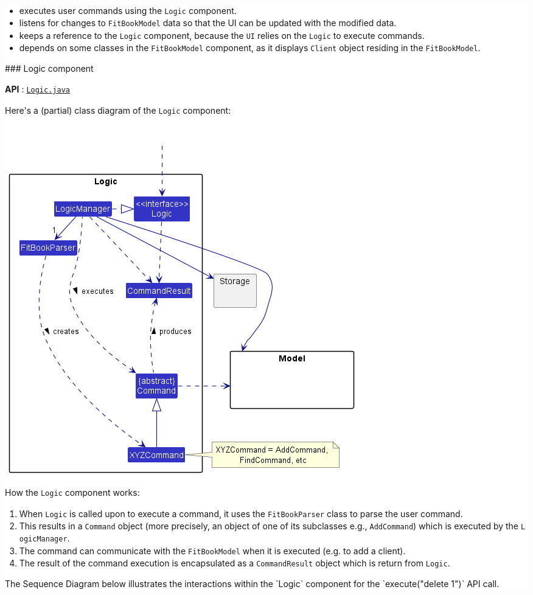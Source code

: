 * executes user commands using the `Logic` component.
* listens for changes to `FitBookModel` data so that the UI can be updated with the modified data.
* keeps a reference to the `Logic` component, because the `UI` relies on the `Logic` to execute commands.
* depends on some classes in the `FitBookModel` component, as it displays `Client` object residing in the `FitBookModel`.
<div style="page-break-after: always;"></div>
### Logic component

**API** : [`Logic.java`](https://github.com/AY2223S2-CS2103T-T15-2/tp/blob/master/src/main/java/seedu/fitbook/logic/Logic.java)

Here's a (partial) class diagram of the `Logic` component:

<img src="images/LogicClassDiagram.png"/>

How the `Logic` component works:
1. When `Logic` is called upon to execute a command, it uses the `FitBookParser` class to parse the user command.
2. This results in a `Command` object (more precisely, an object of one of its subclasses e.g., `AddCommand`) which is executed by the `LogicManager`.
3. The command can communicate with the `FitBookModel` when it is executed (e.g. to add a client).
4. The result of the command execution is encapsulated as a `CommandResult` object which is return from `Logic`.
<div style="page-break-after: always;"></div>
The Sequence Diagram below illustrates the interactions within the `Logic` component for the `execute("delete 1")` API call.
